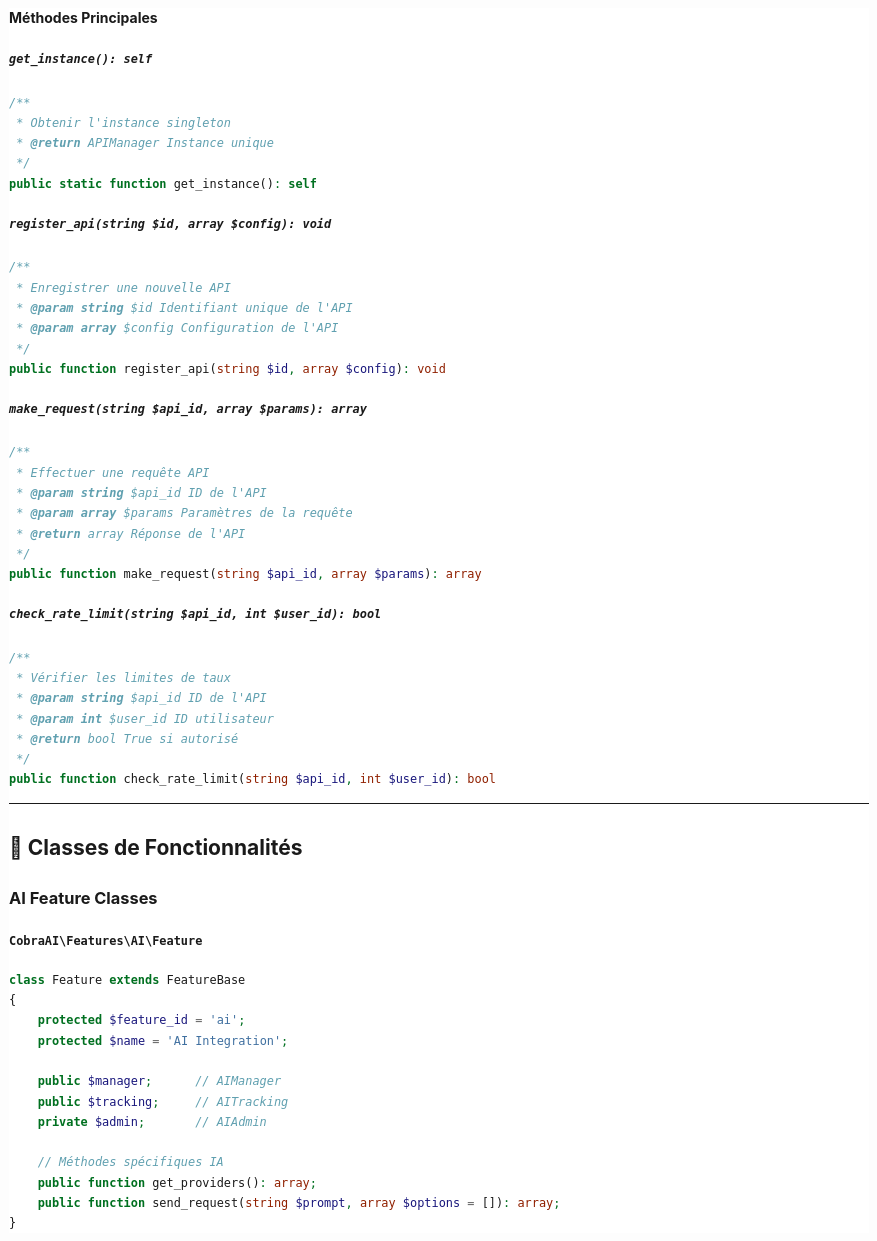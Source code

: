 #### Méthodes Principales

##### `get_instance(): self`
```php
/**
 * Obtenir l'instance singleton
 * @return APIManager Instance unique
 */
public static function get_instance(): self
```

##### `register_api(string $id, array $config): void`
```php
/**
 * Enregistrer une nouvelle API
 * @param string $id Identifiant unique de l'API
 * @param array $config Configuration de l'API
 */
public function register_api(string $id, array $config): void
```

##### `make_request(string $api_id, array $params): array`
```php
/**
 * Effectuer une requête API
 * @param string $api_id ID de l'API
 * @param array $params Paramètres de la requête
 * @return array Réponse de l'API
 */
public function make_request(string $api_id, array $params): array
```

##### `check_rate_limit(string $api_id, int $user_id): bool`
```php
/**
 * Vérifier les limites de taux
 * @param string $api_id ID de l'API
 * @param int $user_id ID utilisateur
 * @return bool True si autorisé
 */
public function check_rate_limit(string $api_id, int $user_id): bool
```

---

## 🎯 Classes de Fonctionnalités

### AI Feature Classes

#### `CobraAI\Features\AI\Feature`
```php
class Feature extends FeatureBase
{
    protected $feature_id = 'ai';
    protected $name = 'AI Integration';
    
    public $manager;      // AIManager
    public $tracking;     // AITracking
    private $admin;       // AIAdmin
    
    // Méthodes spécifiques IA
    public function get_providers(): array;
    public function send_request(string $prompt, array $options = []): array;
}
```